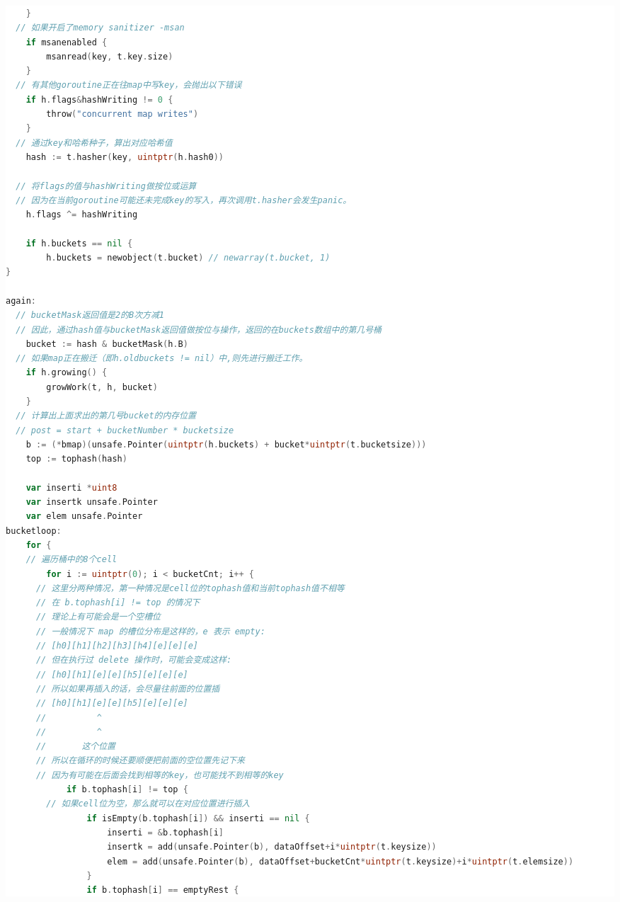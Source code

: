 ```go
    }
  // 如果开启了memory sanitizer -msan
    if msanenabled {
        msanread(key, t.key.size)
    }
  // 有其他goroutine正在往map中写key，会抛出以下错误
    if h.flags&hashWriting != 0 {
        throw("concurrent map writes")
    }
  // 通过key和哈希种子，算出对应哈希值
    hash := t.hasher(key, uintptr(h.hash0))

  // 将flags的值与hashWriting做按位或运算
  // 因为在当前goroutine可能还未完成key的写入，再次调用t.hasher会发生panic。
    h.flags ^= hashWriting

    if h.buckets == nil {
        h.buckets = newobject(t.bucket) // newarray(t.bucket, 1)
}

again:
  // bucketMask返回值是2的B次方减1
  // 因此，通过hash值与bucketMask返回值做按位与操作，返回的在buckets数组中的第几号桶
    bucket := hash & bucketMask(h.B)
  // 如果map正在搬迁（即h.oldbuckets != nil）中,则先进行搬迁工作。
    if h.growing() {
        growWork(t, h, bucket)
    }
  // 计算出上面求出的第几号bucket的内存位置
  // post = start + bucketNumber * bucketsize
    b := (*bmap)(unsafe.Pointer(uintptr(h.buckets) + bucket*uintptr(t.bucketsize)))
    top := tophash(hash)

    var inserti *uint8
    var insertk unsafe.Pointer
    var elem unsafe.Pointer
bucketloop:
    for {
    // 遍历桶中的8个cell
        for i := uintptr(0); i < bucketCnt; i++ {
      // 这里分两种情况，第一种情况是cell位的tophash值和当前tophash值不相等
      // 在 b.tophash[i] != top 的情况下
      // 理论上有可能会是一个空槽位
      // 一般情况下 map 的槽位分布是这样的，e 表示 empty:
      // [h0][h1][h2][h3][h4][e][e][e]
      // 但在执行过 delete 操作时，可能会变成这样:
      // [h0][h1][e][e][h5][e][e][e]
      // 所以如果再插入的话，会尽量往前面的位置插
      // [h0][h1][e][e][h5][e][e][e]
      //          ^
      //          ^
      //       这个位置
      // 所以在循环的时候还要顺便把前面的空位置先记下来
      // 因为有可能在后面会找到相等的key，也可能找不到相等的key
            if b.tophash[i] != top {
        // 如果cell位为空，那么就可以在对应位置进行插入
                if isEmpty(b.tophash[i]) && inserti == nil {
                    inserti = &b.tophash[i]
                    insertk = add(unsafe.Pointer(b), dataOffset+i*uintptr(t.keysize))
                    elem = add(unsafe.Pointer(b), dataOffset+bucketCnt*uintptr(t.keysize)+i*uintptr(t.elemsize))
                }
                if b.tophash[i] == emptyRest {
```